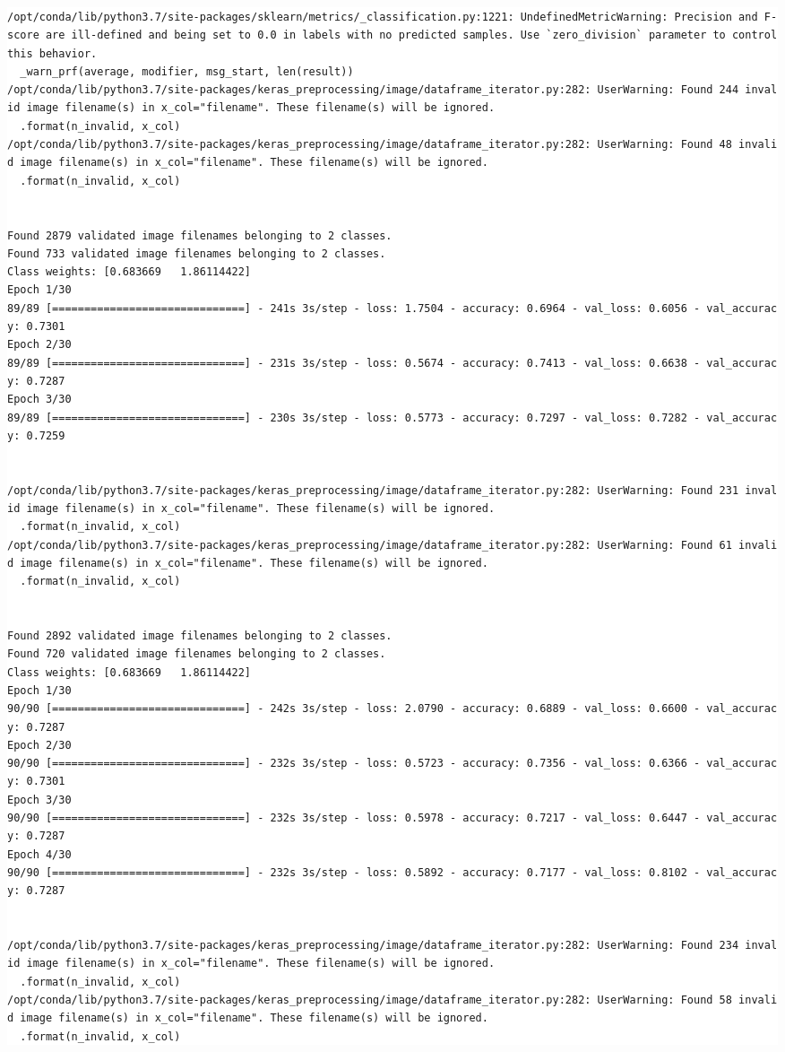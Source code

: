 
    /opt/conda/lib/python3.7/site-packages/sklearn/metrics/_classification.py:1221: UndefinedMetricWarning: Precision and F-score are ill-defined and being set to 0.0 in labels with no predicted samples. Use `zero_division` parameter to control this behavior.
      _warn_prf(average, modifier, msg_start, len(result))
    /opt/conda/lib/python3.7/site-packages/keras_preprocessing/image/dataframe_iterator.py:282: UserWarning: Found 244 invalid image filename(s) in x_col="filename". These filename(s) will be ignored.
      .format(n_invalid, x_col)
    /opt/conda/lib/python3.7/site-packages/keras_preprocessing/image/dataframe_iterator.py:282: UserWarning: Found 48 invalid image filename(s) in x_col="filename". These filename(s) will be ignored.
      .format(n_invalid, x_col)


    Found 2879 validated image filenames belonging to 2 classes.
    Found 733 validated image filenames belonging to 2 classes.
    Class weights: [0.683669   1.86114422]
    Epoch 1/30
    89/89 [==============================] - 241s 3s/step - loss: 1.7504 - accuracy: 0.6964 - val_loss: 0.6056 - val_accuracy: 0.7301
    Epoch 2/30
    89/89 [==============================] - 231s 3s/step - loss: 0.5674 - accuracy: 0.7413 - val_loss: 0.6638 - val_accuracy: 0.7287
    Epoch 3/30
    89/89 [==============================] - 230s 3s/step - loss: 0.5773 - accuracy: 0.7297 - val_loss: 0.7282 - val_accuracy: 0.7259


    /opt/conda/lib/python3.7/site-packages/keras_preprocessing/image/dataframe_iterator.py:282: UserWarning: Found 231 invalid image filename(s) in x_col="filename". These filename(s) will be ignored.
      .format(n_invalid, x_col)
    /opt/conda/lib/python3.7/site-packages/keras_preprocessing/image/dataframe_iterator.py:282: UserWarning: Found 61 invalid image filename(s) in x_col="filename". These filename(s) will be ignored.
      .format(n_invalid, x_col)


    Found 2892 validated image filenames belonging to 2 classes.
    Found 720 validated image filenames belonging to 2 classes.
    Class weights: [0.683669   1.86114422]
    Epoch 1/30
    90/90 [==============================] - 242s 3s/step - loss: 2.0790 - accuracy: 0.6889 - val_loss: 0.6600 - val_accuracy: 0.7287
    Epoch 2/30
    90/90 [==============================] - 232s 3s/step - loss: 0.5723 - accuracy: 0.7356 - val_loss: 0.6366 - val_accuracy: 0.7301
    Epoch 3/30
    90/90 [==============================] - 232s 3s/step - loss: 0.5978 - accuracy: 0.7217 - val_loss: 0.6447 - val_accuracy: 0.7287
    Epoch 4/30
    90/90 [==============================] - 232s 3s/step - loss: 0.5892 - accuracy: 0.7177 - val_loss: 0.8102 - val_accuracy: 0.7287


    /opt/conda/lib/python3.7/site-packages/keras_preprocessing/image/dataframe_iterator.py:282: UserWarning: Found 234 invalid image filename(s) in x_col="filename". These filename(s) will be ignored.
      .format(n_invalid, x_col)
    /opt/conda/lib/python3.7/site-packages/keras_preprocessing/image/dataframe_iterator.py:282: UserWarning: Found 58 invalid image filename(s) in x_col="filename". These filename(s) will be ignored.
      .format(n_invalid, x_col)
